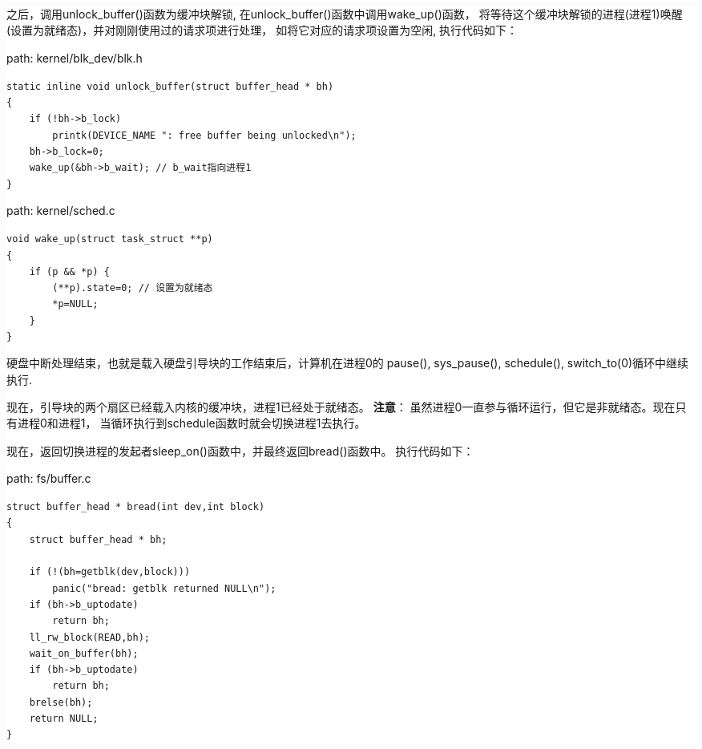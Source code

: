 之后，调用unlock_buffer()函数为缓冲块解锁, 在unlock_buffer()函数中调用wake_up()函数，
将等待这个缓冲块解锁的进程(进程1)唤醒(设置为就绪态)，并对刚刚使用过的请求项进行处理，
如将它对应的请求项设置为空闲, 执行代码如下：

path: kernel/blk_dev/blk.h
```
static inline void unlock_buffer(struct buffer_head * bh)
{
    if (!bh->b_lock)
        printk(DEVICE_NAME ": free buffer being unlocked\n");
    bh->b_lock=0;
    wake_up(&bh->b_wait); // b_wait指向进程1
}
```

path: kernel/sched.c
```
void wake_up(struct task_struct **p)
{
    if (p && *p) {
        (**p).state=0; // 设置为就绪态
        *p=NULL;
    }
}
```

硬盘中断处理结束，也就是载入硬盘引导块的工作结束后，计算机在进程0的
pause(), sys_pause(), schedule(), switch_to(0)循环中继续执行.

现在，引导块的两个扇区已经载入内核的缓冲块，进程1已经处于就绪态。
**注意**：
虽然进程0一直参与循环运行，但它是非就绪态。现在只有进程0和进程1，
当循环执行到schedule函数时就会切换进程1去执行。

现在，返回切换进程的发起者sleep_on()函数中，并最终返回bread()函数中。
执行代码如下：

path: fs/buffer.c
```
struct buffer_head * bread(int dev,int block)
{
    struct buffer_head * bh;

    if (!(bh=getblk(dev,block)))
        panic("bread: getblk returned NULL\n");
    if (bh->b_uptodate)
        return bh;
    ll_rw_block(READ,bh);
    wait_on_buffer(bh);
    if (bh->b_uptodate)
        return bh;
    brelse(bh);
    return NULL;
}
```
